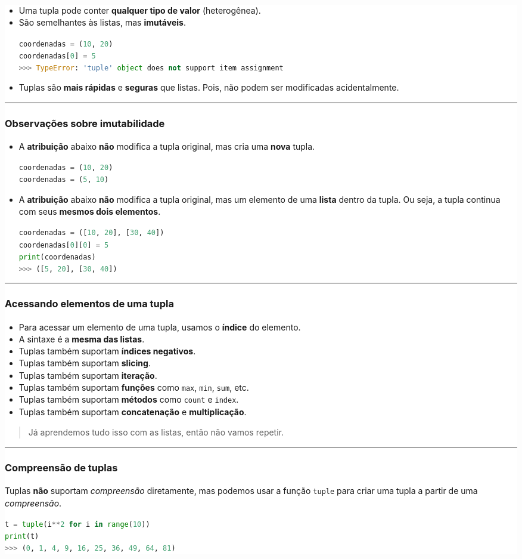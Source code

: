 - Uma tupla pode conter **qualquer tipo de valor** (heterogênea).
- São semelhantes às listas, mas **imutáveis**.
  ```python
  coordenadas = (10, 20)
  coordenadas[0] = 5
  >>> TypeError: 'tuple' object does not support item assignment
  ```
- Tuplas são **mais rápidas** e **seguras** que listas. Pois, não podem ser modificadas acidentalmente.

---
### Observações sobre imutabilidade

- A **atribuição** abaixo **não** modifica a tupla original, mas cria uma **nova** tupla.
  ```python
  coordenadas = (10, 20)
  coordenadas = (5, 10)
  ```
- A **atribuição** abaixo **não** modifica a tupla original, mas um elemento de uma **lista** dentro da tupla. Ou seja, a tupla continua com seus **mesmos dois elementos**.
  ```python
  coordenadas = ([10, 20], [30, 40])
  coordenadas[0][0] = 5
  print(coordenadas)
  >>> ([5, 20], [30, 40])
  ```

---

### Acessando elementos de uma tupla

- Para acessar um elemento de uma tupla, usamos o **índice** do elemento.
- A sintaxe é a **mesma das listas**.
- Tuplas também suportam **índices negativos**.
- Tuplas também suportam **slicing**.
- Tuplas também suportam **iteração**.
- Tuplas também suportam **funções** como `max`, `min`, `sum`, etc.
- Tuplas também suportam **métodos** como `count` e `index`.
- Tuplas também suportam **concatenação** e **multiplicação**.

> Já aprendemos tudo isso com as listas, então não vamos repetir.

---

### Compreensão de tuplas

Tuplas **não** suportam *compreensão* diretamente, mas podemos usar a função `tuple` para criar uma tupla a partir de uma *compreensão*.

```python
t = tuple(i**2 for i in range(10))
print(t)
>>> (0, 1, 4, 9, 16, 25, 36, 49, 64, 81)
```
